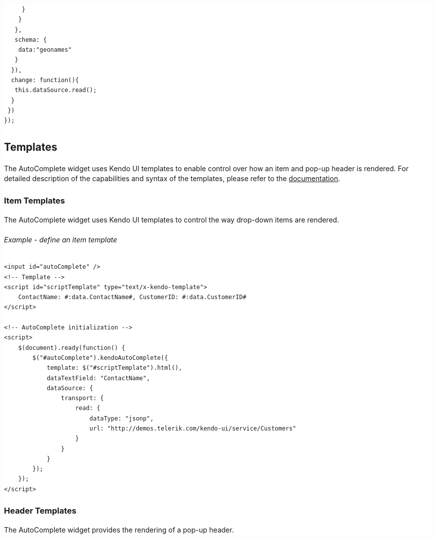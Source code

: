          }
        }
       },
       schema: {
        data:"geonames"
       }
      }),
      change: function(){
       this.dataSource.read();
      }
     })
    });

## Templates

The AutoComplete widget uses Kendo UI templates to enable control over how an item and pop-up header is rendered. For detailed description of the capabilities and syntax of the templates, please refer to the [documentation](/framework/templates/overview).

### Item Templates

The AutoComplete widget uses Kendo UI templates to control the way drop-down items are rendered.

###### Example - define an item template

    <input id="autoComplete" />
    <!-- Template -->
    <script id="scriptTemplate" type="text/x-kendo-template">
        ContactName: #:data.ContactName#, CustomerID: #:data.CustomerID#
    </script>

    <!-- AutoComplete initialization -->
    <script>
        $(document).ready(function() {
            $("#autoComplete").kendoAutoComplete({
                template: $("#scriptTemplate").html(),
                dataTextField: "ContactName",
                dataSource: {
                    transport: {
                        read: {
                            dataType: "jsonp",
                            url: "http://demos.telerik.com/kendo-ui/service/Customers"
                        }
                    }
                }
            });
        });
    </script>

### Header Templates

The AutoComplete widget provides the rendering of a pop-up header.
